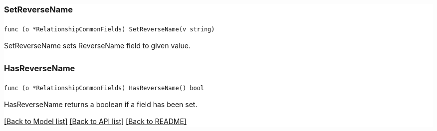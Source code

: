 ### SetReverseName

`func (o *RelationshipCommonFields) SetReverseName(v string)`

SetReverseName sets ReverseName field to given value.

### HasReverseName

`func (o *RelationshipCommonFields) HasReverseName() bool`

HasReverseName returns a boolean if a field has been set.


[[Back to Model list]](../README.md#documentation-for-models) [[Back to API list]](../README.md#documentation-for-api-endpoints) [[Back to README]](../README.md)


